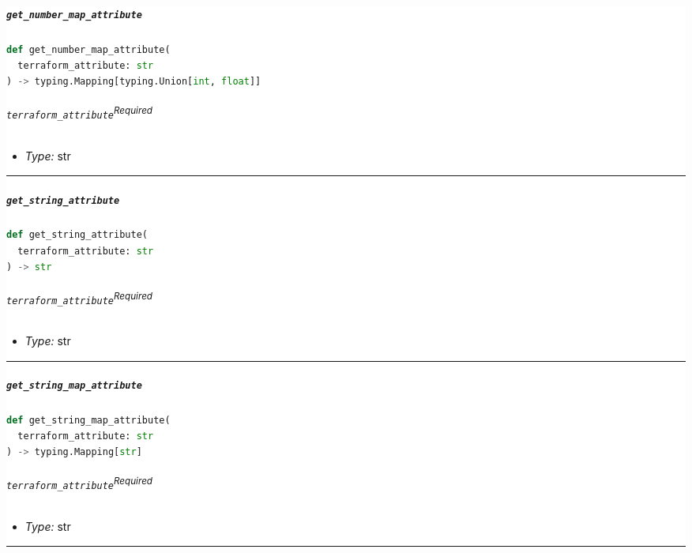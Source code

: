 ##### `get_number_map_attribute` <a name="get_number_map_attribute" id="@cdktf/provider-pagerduty.userNotificationRule.UserNotificationRule.getNumberMapAttribute"></a>

```python
def get_number_map_attribute(
  terraform_attribute: str
) -> typing.Mapping[typing.Union[int, float]]
```

###### `terraform_attribute`<sup>Required</sup> <a name="terraform_attribute" id="@cdktf/provider-pagerduty.userNotificationRule.UserNotificationRule.getNumberMapAttribute.parameter.terraformAttribute"></a>

- *Type:* str

---

##### `get_string_attribute` <a name="get_string_attribute" id="@cdktf/provider-pagerduty.userNotificationRule.UserNotificationRule.getStringAttribute"></a>

```python
def get_string_attribute(
  terraform_attribute: str
) -> str
```

###### `terraform_attribute`<sup>Required</sup> <a name="terraform_attribute" id="@cdktf/provider-pagerduty.userNotificationRule.UserNotificationRule.getStringAttribute.parameter.terraformAttribute"></a>

- *Type:* str

---

##### `get_string_map_attribute` <a name="get_string_map_attribute" id="@cdktf/provider-pagerduty.userNotificationRule.UserNotificationRule.getStringMapAttribute"></a>

```python
def get_string_map_attribute(
  terraform_attribute: str
) -> typing.Mapping[str]
```

###### `terraform_attribute`<sup>Required</sup> <a name="terraform_attribute" id="@cdktf/provider-pagerduty.userNotificationRule.UserNotificationRule.getStringMapAttribute.parameter.terraformAttribute"></a>

- *Type:* str

---
